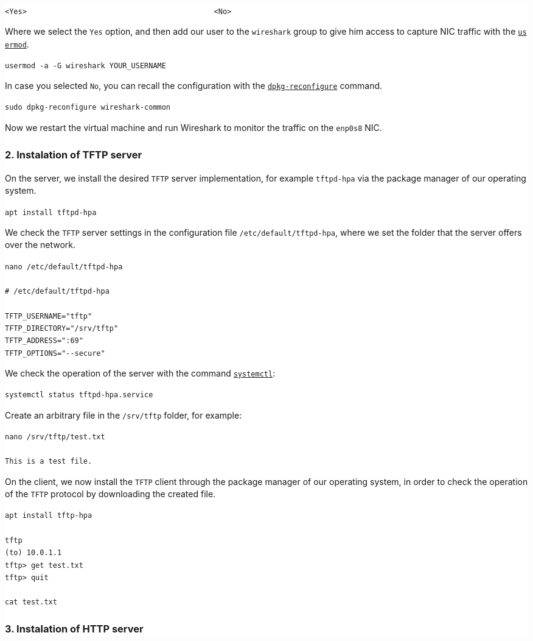 	<Yes>                                           <No>

Where we select the `Yes` option, and then add our user to the `wireshark` group to give him access to capture NIC traffic with the [`usermod`](https://linux.die.net/man/8/usermod).

	usermod -a -G wireshark YOUR_USERNAME

In case you selected `No`, you can recall the configuration with the [`dpkg-reconfigure`](https://www.man7.org/linux/man-pages/man1/dpkg.1.html) command.

	sudo dpkg-reconfigure wireshark-common

Now we restart the virtual machine and run Wireshark to monitor the traffic on the `enp0s8` NIC.

### 2. Instalation of TFTP server

On the server, we install the desired `TFTP` server implementation, for example `tftpd-hpa` via the package manager of our operating system.

	apt install tftpd-hpa

We check the `TFTP` server settings in the configuration file `/etc/default/tftpd-hpa`, where we set the folder that the server offers over the network.

	nano /etc/default/tftpd-hpa

	# /etc/default/tftpd-hpa

	TFTP_USERNAME="tftp"
	TFTP_DIRECTORY="/srv/tftp"
	TFTP_ADDRESS=":69"
	TFTP_OPTIONS="--secure"

We check the operation of the server with the command [`systemctl`](https://www.man7.org/linux/man-pages/man1/systemctl.1.html):

	systemctl status tftpd-hpa.service 

Create an arbitrary file in the `/srv/tftp` folder, for example:

	nano /srv/tftp/test.txt

	This is a test file.

On the client, we now install the `TFTP` client through the package manager of our operating system, in order to check the operation of the `TFTP` protocol by downloading the created file.

	apt install tftp-hpa

	tftp 
	(to) 10.0.1.1
	tftp> get test.txt
	tftp> quit

	cat test.txt

### 3. Instalation of HTTP server
